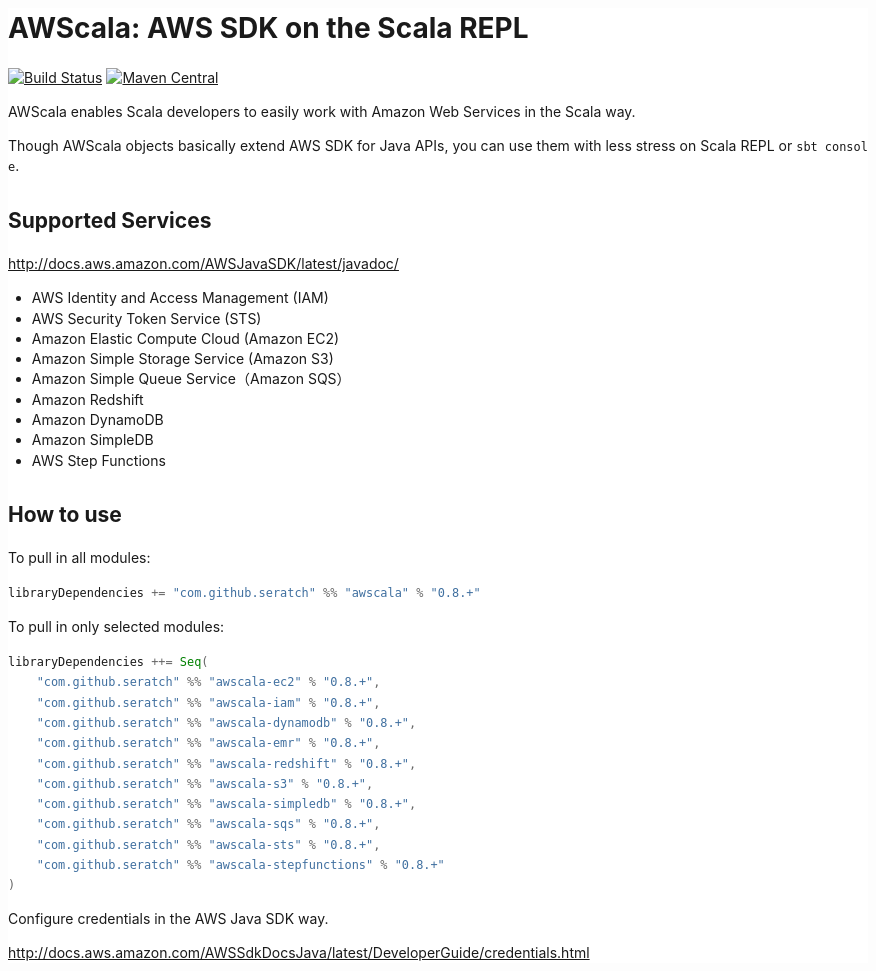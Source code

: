 AWScala: AWS SDK on the Scala REPL
=======

[![Build Status](https://travis-ci.org/seratch/AWScala.svg)](https://travis-ci.org/seratch/AWScala)
[![Maven Central](https://img.shields.io/maven-central/v/com.github.seratch/awscala_2.12.svg?label=Maven%20Central)](http://search.maven.org/#search%7Cga%7C1%7Cg%3A%22com.github.seratch%22%20a%3A%22awscala_2.12%22)

AWScala enables Scala developers to easily work with Amazon Web Services in the Scala way.

Though AWScala objects basically extend AWS SDK for Java APIs, you can use them with less stress on Scala REPL or `sbt console`.

## Supported Services

http://docs.aws.amazon.com/AWSJavaSDK/latest/javadoc/

- AWS Identity and Access Management (IAM)
- AWS Security Token Service (STS)
- Amazon Elastic Compute Cloud (Amazon EC2)
- Amazon Simple Storage Service (Amazon S3)
- Amazon Simple Queue Service（Amazon SQS）
- Amazon Redshift
- Amazon DynamoDB
- Amazon SimpleDB
- AWS Step Functions

## How to use

To pull in all modules:

```scala
libraryDependencies += "com.github.seratch" %% "awscala" % "0.8.+"
```

To pull in only selected modules:

```scala
libraryDependencies ++= Seq(
    "com.github.seratch" %% "awscala-ec2" % "0.8.+",
    "com.github.seratch" %% "awscala-iam" % "0.8.+",
    "com.github.seratch" %% "awscala-dynamodb" % "0.8.+",
    "com.github.seratch" %% "awscala-emr" % "0.8.+",
    "com.github.seratch" %% "awscala-redshift" % "0.8.+",
    "com.github.seratch" %% "awscala-s3" % "0.8.+",
    "com.github.seratch" %% "awscala-simpledb" % "0.8.+",
    "com.github.seratch" %% "awscala-sqs" % "0.8.+",
    "com.github.seratch" %% "awscala-sts" % "0.8.+",
    "com.github.seratch" %% "awscala-stepfunctions" % "0.8.+"
)
```

Configure credentials in the AWS Java SDK way.

http://docs.aws.amazon.com/AWSSdkDocsJava/latest/DeveloperGuide/credentials.html
